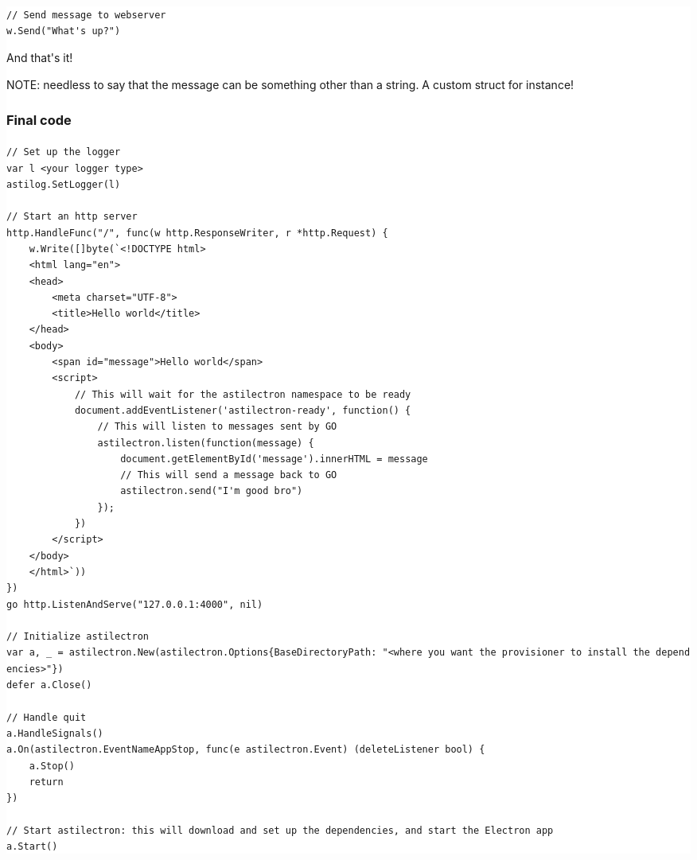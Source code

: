     // Send message to webserver
    w.Send("What's up?")
    
And that's it!

NOTE: needless to say that the message can be something other than a string. A custom struct for instance!

### Final code

    // Set up the logger
    var l <your logger type>
    astilog.SetLogger(l)
    
    // Start an http server
    http.HandleFunc("/", func(w http.ResponseWriter, r *http.Request) {
        w.Write([]byte(`<!DOCTYPE html>
        <html lang="en">
        <head>
            <meta charset="UTF-8">
            <title>Hello world</title>
        </head>
        <body>
            <span id="message">Hello world</span>
            <script>
                // This will wait for the astilectron namespace to be ready
                document.addEventListener('astilectron-ready', function() {
                    // This will listen to messages sent by GO
                    astilectron.listen(function(message) {
                        document.getElementById('message').innerHTML = message
                        // This will send a message back to GO
                        astilectron.send("I'm good bro")
                    });
                })
            </script>
        </body>
        </html>`))
    })
    go http.ListenAndServe("127.0.0.1:4000", nil)
    
    // Initialize astilectron
    var a, _ = astilectron.New(astilectron.Options{BaseDirectoryPath: "<where you want the provisioner to install the dependencies>"})
    defer a.Close()
    
    // Handle quit
    a.HandleSignals()
    a.On(astilectron.EventNameAppStop, func(e astilectron.Event) (deleteListener bool) {
        a.Stop()
        return
    })
    
    // Start astilectron: this will download and set up the dependencies, and start the Electron app
    a.Start()
    